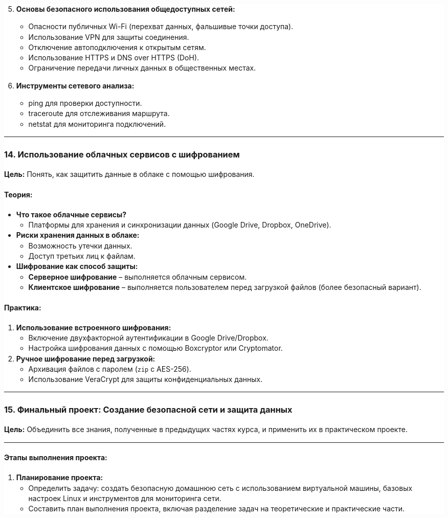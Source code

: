 5. **Основы безопасного использования общедоступных сетей:**  
   - Опасности публичных Wi-Fi (перехват данных, фальшивые точки доступа).  
   - Использование VPN для защиты соединения.  
   - Отключение автоподключения к открытым сетям.  
   - Использование HTTPS и DNS over HTTPS (DoH).  
   - Ограничение передачи личных данных в общественных местах.  

6. **Инструменты сетевого анализа:**  
   - ping для проверки доступности.  
   - traceroute для отслеживания маршрута.  
   - netstat для мониторинга подключений.  

---

### 14. Использование облачных сервисов с шифрованием  
**Цель:** Понять, как защитить данные в облаке с помощью шифрования.  

#### Теория:  
- **Что такое облачные сервисы?**  
  - Платформы для хранения и синхронизации данных (Google Drive, Dropbox, OneDrive).  
- **Риски хранения данных в облаке:**  
  - Возможность утечки данных.  
  - Доступ третьих лиц к файлам.  
- **Шифрование как способ защиты:**  
  - **Серверное шифрование** – выполняется облачным сервисом.  
  - **Клиентское шифрование** – выполняется пользователем перед загрузкой файлов (более безопасный вариант).  

#### Практика:  
1. **Использование встроенного шифрования:**  
   - Включение двухфакторной аутентификации в Google Drive/Dropbox.  
   - Настройка шифрования данных с помощью Boxcryptor или Cryptomator.  
2. **Ручное шифрование перед загрузкой:**  
   - Архивация файлов с паролем (`zip` с AES-256).  
   - Использование VeraCrypt для защиты конфиденциальных данных.  

---

### 15. Финальный проект: Создание безопасной сети и защита данных  
**Цель:** Объединить все знания, полученные в предыдущих частях курса, и применить их в практическом проекте.  

---

#### Этапы выполнения проекта:

1. **Планирование проекта:**  
   - Определить задачу: создать безопасную домашнюю сеть с использованием виртуальной машины, базовых настроек Linux и инструментов для мониторинга сети.  
   - Составить план выполнения проекта, включая разделение задач на теоретические и практические части.  
